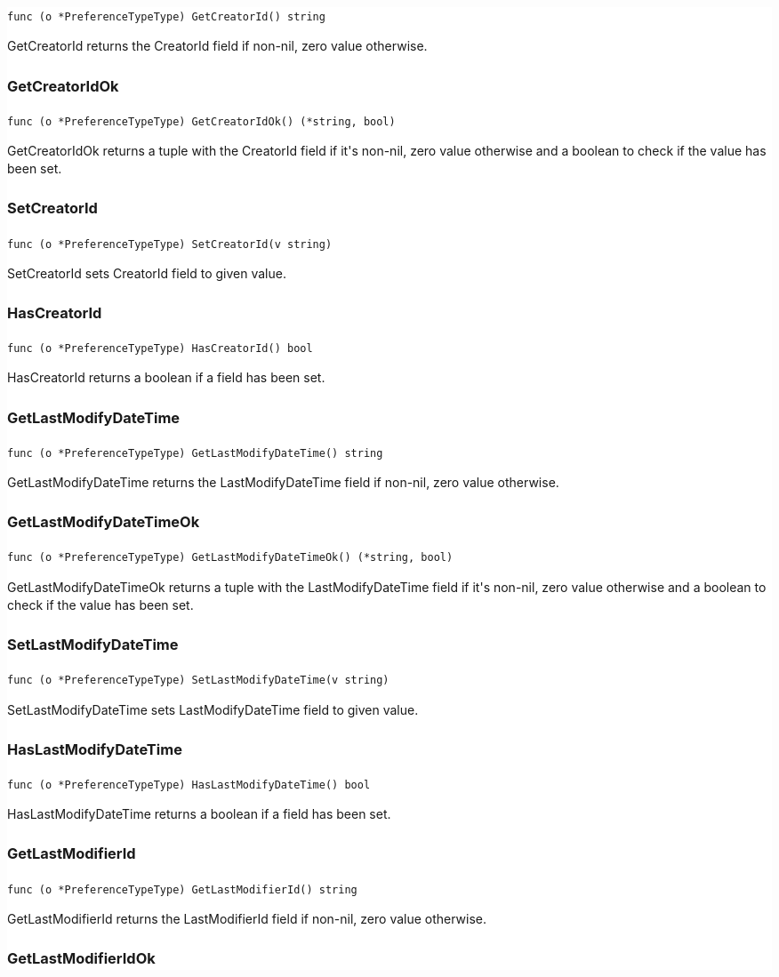 `func (o *PreferenceTypeType) GetCreatorId() string`

GetCreatorId returns the CreatorId field if non-nil, zero value otherwise.

### GetCreatorIdOk

`func (o *PreferenceTypeType) GetCreatorIdOk() (*string, bool)`

GetCreatorIdOk returns a tuple with the CreatorId field if it's non-nil, zero value otherwise
and a boolean to check if the value has been set.

### SetCreatorId

`func (o *PreferenceTypeType) SetCreatorId(v string)`

SetCreatorId sets CreatorId field to given value.

### HasCreatorId

`func (o *PreferenceTypeType) HasCreatorId() bool`

HasCreatorId returns a boolean if a field has been set.

### GetLastModifyDateTime

`func (o *PreferenceTypeType) GetLastModifyDateTime() string`

GetLastModifyDateTime returns the LastModifyDateTime field if non-nil, zero value otherwise.

### GetLastModifyDateTimeOk

`func (o *PreferenceTypeType) GetLastModifyDateTimeOk() (*string, bool)`

GetLastModifyDateTimeOk returns a tuple with the LastModifyDateTime field if it's non-nil, zero value otherwise
and a boolean to check if the value has been set.

### SetLastModifyDateTime

`func (o *PreferenceTypeType) SetLastModifyDateTime(v string)`

SetLastModifyDateTime sets LastModifyDateTime field to given value.

### HasLastModifyDateTime

`func (o *PreferenceTypeType) HasLastModifyDateTime() bool`

HasLastModifyDateTime returns a boolean if a field has been set.

### GetLastModifierId

`func (o *PreferenceTypeType) GetLastModifierId() string`

GetLastModifierId returns the LastModifierId field if non-nil, zero value otherwise.

### GetLastModifierIdOk
